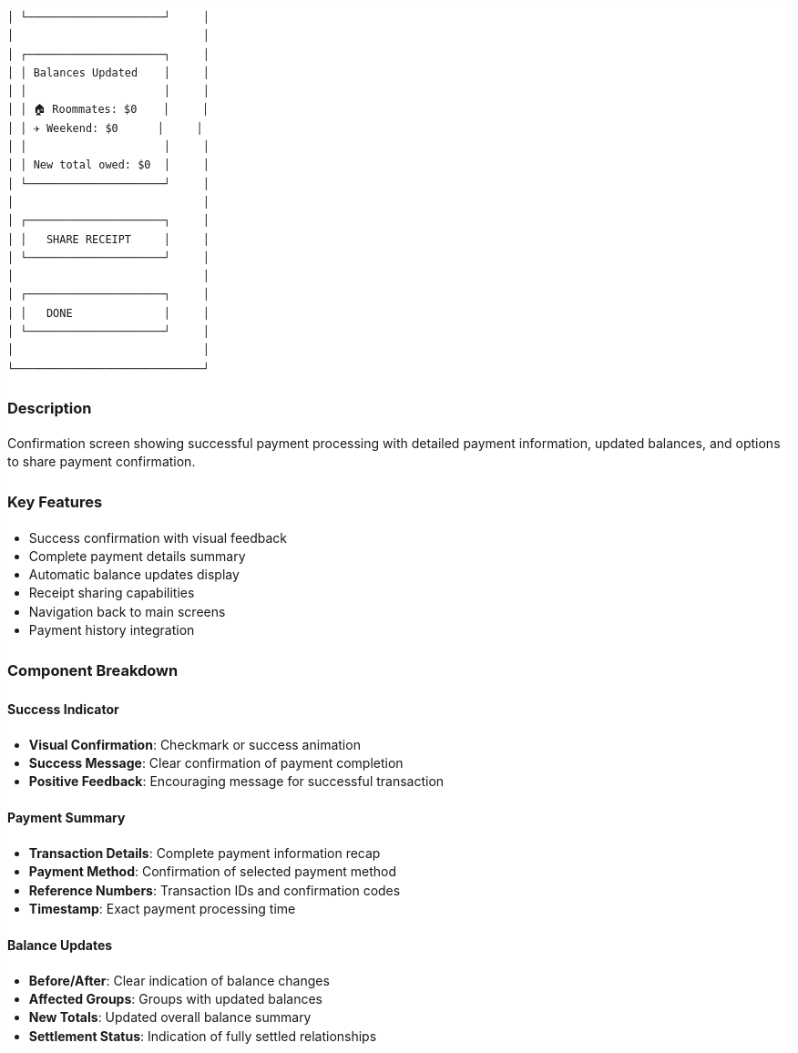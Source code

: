 ```
│ └─────────────────────┘     │
│                             │
│ ┌─────────────────────┐     │
│ │ Balances Updated    │     │
│ │                     │     │
│ │ 🏠 Roommates: $0    │     │
│ │ ✈️ Weekend: $0      │     │
│ │                     │     │
│ │ New total owed: $0  │     │
│ └─────────────────────┘     │
│                             │
│ ┌─────────────────────┐     │
│ │   SHARE RECEIPT     │     │
│ └─────────────────────┘     │
│                             │
│ ┌─────────────────────┐     │
│ │   DONE              │     │
│ └─────────────────────┘     │
│                             │
└─────────────────────────────┘
```

### Description
Confirmation screen showing successful payment processing with detailed payment information, updated balances, and options to share payment confirmation.

### Key Features
- Success confirmation with visual feedback
- Complete payment details summary
- Automatic balance updates display
- Receipt sharing capabilities
- Navigation back to main screens
- Payment history integration

### Component Breakdown

#### Success Indicator
- **Visual Confirmation**: Checkmark or success animation
- **Success Message**: Clear confirmation of payment completion
- **Positive Feedback**: Encouraging message for successful transaction

#### Payment Summary
- **Transaction Details**: Complete payment information recap
- **Payment Method**: Confirmation of selected payment method
- **Reference Numbers**: Transaction IDs and confirmation codes
- **Timestamp**: Exact payment processing time

#### Balance Updates
- **Before/After**: Clear indication of balance changes
- **Affected Groups**: Groups with updated balances
- **New Totals**: Updated overall balance summary
- **Settlement Status**: Indication of fully settled relationships
